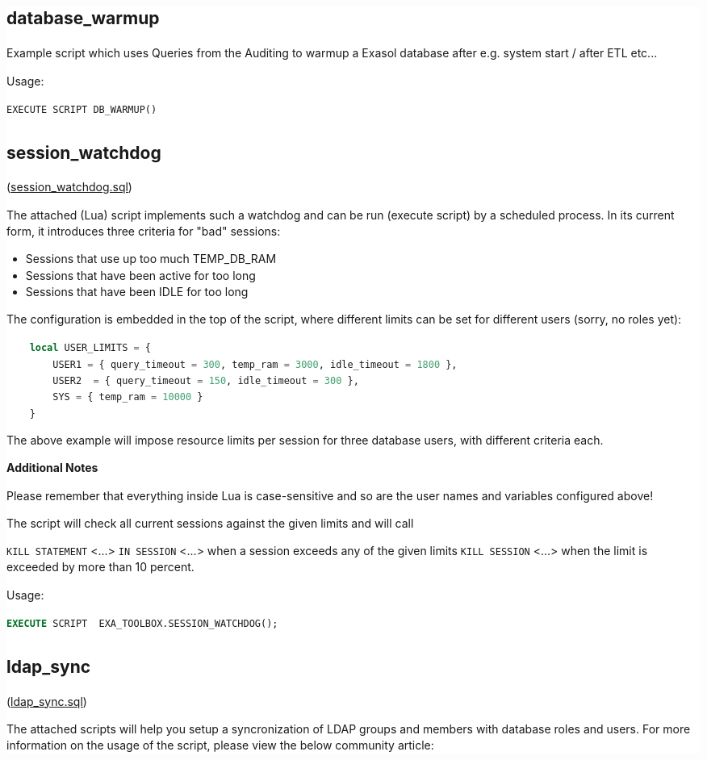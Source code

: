 

## database_warmup


Example script which uses Queries from the Auditing to warmup a Exasol database after e.g. system start / after ETL etc...

Usage:
```
EXECUTE SCRIPT DB_WARMUP()
```

## session_watchdog
([session_watchdog.sql](session_watchdog.sql))

The attached (Lua) script implements such a watchdog and can be run (execute script) by a scheduled process.
In its current form, it introduces three criteria for "bad" sessions:
- Sessions that use up too much TEMP_DB_RAM
- Sessions that have been active for too long
- Sessions that have been IDLE for too long

The configuration is embedded in the top of the script, where different limits can be set for different users (sorry, no roles yet):

```sql
	local USER_LIMITS = {
		USER1 = { query_timeout = 300, temp_ram = 3000, idle_timeout = 1800 },
		USER2  = { query_timeout = 150, idle_timeout = 300 },
		SYS = { temp_ram = 10000 }
	}
```

The above example will impose resource limits per session for three database users, with different criteria each.

**Additional Notes**

Please remember that everything inside Lua is case-sensitive and so are the user names and variables configured above!

The script will check all current sessions against the given limits and will call

`KILL STATEMENT` <...> `IN SESSION` <...> when a session exceeds any of the given limits
`KILL SESSION` <...> when the limit is exceeded by more than 10 percent.

Usage:
```sql
EXECUTE SCRIPT  EXA_TOOLBOX.SESSION_WATCHDOG();
```
## ldap_sync
([ldap_sync.sql](ldap_sync.sql))

The attached scripts will help you setup a syncronization of LDAP groups and members with database roles and users.
For more information on the usage of the script, please view the below community article:
